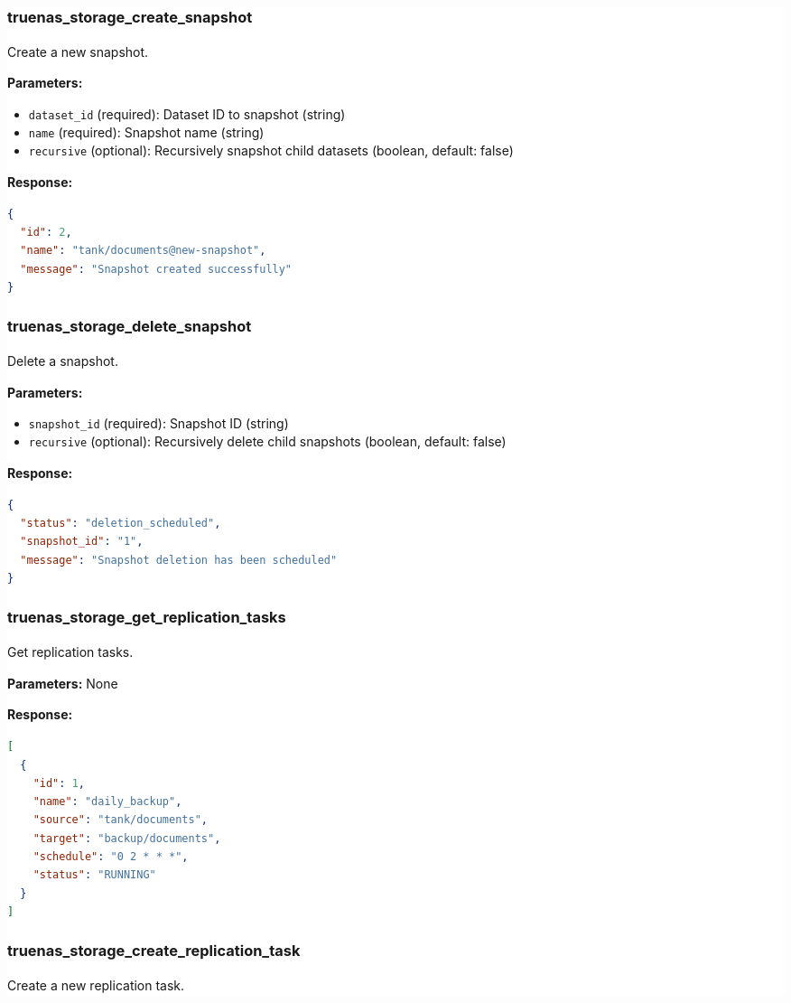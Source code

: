 ### truenas_storage_create_snapshot
Create a new snapshot.

**Parameters:**
- `dataset_id` (required): Dataset ID to snapshot (string)
- `name` (required): Snapshot name (string)
- `recursive` (optional): Recursively snapshot child datasets (boolean, default: false)

**Response:**
```json
{
  "id": 2,
  "name": "tank/documents@new-snapshot",
  "message": "Snapshot created successfully"
}
```

### truenas_storage_delete_snapshot
Delete a snapshot.

**Parameters:**
- `snapshot_id` (required): Snapshot ID (string)
- `recursive` (optional): Recursively delete child snapshots (boolean, default: false)

**Response:**
```json
{
  "status": "deletion_scheduled",
  "snapshot_id": "1",
  "message": "Snapshot deletion has been scheduled"
}
```

### truenas_storage_get_replication_tasks
Get replication tasks.

**Parameters:** None

**Response:**
```json
[
  {
    "id": 1,
    "name": "daily_backup",
    "source": "tank/documents",
    "target": "backup/documents",
    "schedule": "0 2 * * *",
    "status": "RUNNING"
  }
]
```

### truenas_storage_create_replication_task
Create a new replication task.

